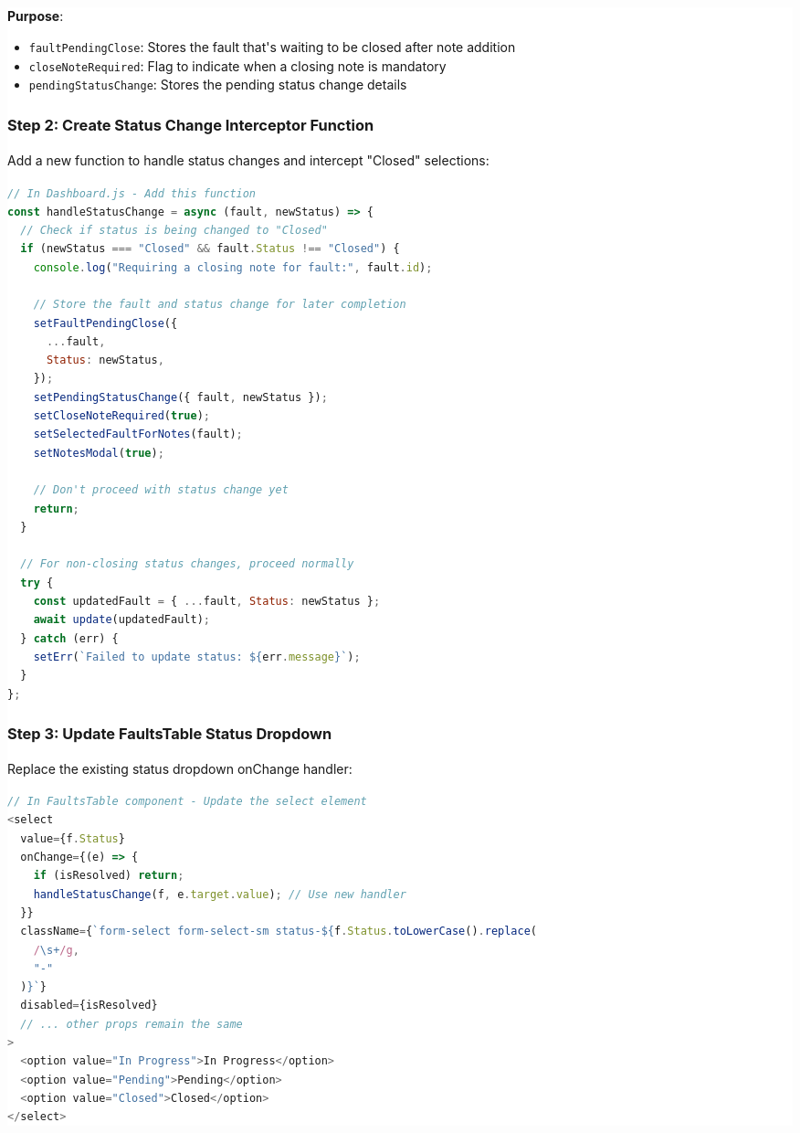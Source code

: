 **Purpose**:

- `faultPendingClose`: Stores the fault that's waiting to be closed after note addition
- `closeNoteRequired`: Flag to indicate when a closing note is mandatory
- `pendingStatusChange`: Stores the pending status change details

### Step 2: Create Status Change Interceptor Function

Add a new function to handle status changes and intercept "Closed" selections:

```javascript
// In Dashboard.js - Add this function
const handleStatusChange = async (fault, newStatus) => {
  // Check if status is being changed to "Closed"
  if (newStatus === "Closed" && fault.Status !== "Closed") {
    console.log("Requiring a closing note for fault:", fault.id);

    // Store the fault and status change for later completion
    setFaultPendingClose({
      ...fault,
      Status: newStatus,
    });
    setPendingStatusChange({ fault, newStatus });
    setCloseNoteRequired(true);
    setSelectedFaultForNotes(fault);
    setNotesModal(true);

    // Don't proceed with status change yet
    return;
  }

  // For non-closing status changes, proceed normally
  try {
    const updatedFault = { ...fault, Status: newStatus };
    await update(updatedFault);
  } catch (err) {
    setErr(`Failed to update status: ${err.message}`);
  }
};
```

### Step 3: Update FaultsTable Status Dropdown

Replace the existing status dropdown onChange handler:

```javascript
// In FaultsTable component - Update the select element
<select
  value={f.Status}
  onChange={(e) => {
    if (isResolved) return;
    handleStatusChange(f, e.target.value); // Use new handler
  }}
  className={`form-select form-select-sm status-${f.Status.toLowerCase().replace(
    /\s+/g,
    "-"
  )}`}
  disabled={isResolved}
  // ... other props remain the same
>
  <option value="In Progress">In Progress</option>
  <option value="Pending">Pending</option>
  <option value="Closed">Closed</option>
</select>
```
